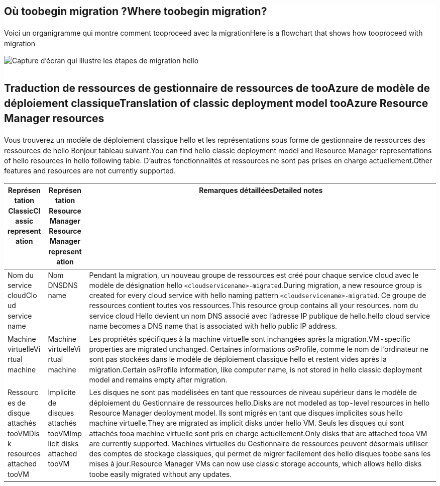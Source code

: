 ## <a name="where-toobegin-migration"></a><span data-ttu-id="2a695-200">Où toobegin migration ?</span><span class="sxs-lookup"><span data-stu-id="2a695-200">Where toobegin migration?</span></span>

<span data-ttu-id="2a695-201">Voici un organigramme qui montre comment tooproceed avec la migration</span><span class="sxs-lookup"><span data-stu-id="2a695-201">Here is a flowchart that shows how tooproceed with migration</span></span>

![Capture d’écran qui illustre les étapes de migration hello](../articles/virtual-machines/windows/media/migration-classic-resource-manager/migration-flow.png)

## <a name="translation-of-classic-deployment-model-tooazure-resource-manager-resources"></a><span data-ttu-id="2a695-203">Traduction de ressources de gestionnaire de ressources de tooAzure de modèle de déploiement classique</span><span class="sxs-lookup"><span data-stu-id="2a695-203">Translation of classic deployment model tooAzure Resource Manager resources</span></span>
<span data-ttu-id="2a695-204">Vous trouverez un modèle de déploiement classique hello et les représentations sous forme de gestionnaire de ressources des ressources de hello Bonjour tableau suivant.</span><span class="sxs-lookup"><span data-stu-id="2a695-204">You can find hello classic deployment model and Resource Manager representations of hello resources in hello following table.</span></span> <span data-ttu-id="2a695-205">D’autres fonctionnalités et ressources ne sont pas prises en charge actuellement.</span><span class="sxs-lookup"><span data-stu-id="2a695-205">Other features and resources are not currently supported.</span></span>

| <span data-ttu-id="2a695-206">Représentation Classic</span><span class="sxs-lookup"><span data-stu-id="2a695-206">Classic representation</span></span> | <span data-ttu-id="2a695-207">Représentation Resource Manager</span><span class="sxs-lookup"><span data-stu-id="2a695-207">Resource Manager representation</span></span> | <span data-ttu-id="2a695-208">Remarques détaillées</span><span class="sxs-lookup"><span data-stu-id="2a695-208">Detailed notes</span></span> |
| --- | --- | --- |
| <span data-ttu-id="2a695-209">Nom du service cloud</span><span class="sxs-lookup"><span data-stu-id="2a695-209">Cloud service name</span></span> |<span data-ttu-id="2a695-210">Nom DNS</span><span class="sxs-lookup"><span data-stu-id="2a695-210">DNS name</span></span> |<span data-ttu-id="2a695-211">Pendant la migration, un nouveau groupe de ressources est créé pour chaque service cloud avec le modèle de désignation hello `<cloudservicename>-migrated`.</span><span class="sxs-lookup"><span data-stu-id="2a695-211">During migration, a new resource group is created for every cloud service with hello naming pattern `<cloudservicename>-migrated`.</span></span> <span data-ttu-id="2a695-212">Ce groupe de ressources contient toutes vos ressources.</span><span class="sxs-lookup"><span data-stu-id="2a695-212">This resource group contains all your resources.</span></span> <span data-ttu-id="2a695-213">nom du service cloud Hello devient un nom DNS associé avec l’adresse IP publique de hello.</span><span class="sxs-lookup"><span data-stu-id="2a695-213">hello cloud service name becomes a DNS name that is associated with hello public IP address.</span></span> |
| <span data-ttu-id="2a695-214">Machine virtuelle</span><span class="sxs-lookup"><span data-stu-id="2a695-214">Virtual machine</span></span> |<span data-ttu-id="2a695-215">Machine virtuelle</span><span class="sxs-lookup"><span data-stu-id="2a695-215">Virtual machine</span></span> |<span data-ttu-id="2a695-216">Les propriétés spécifiques à la machine virtuelle sont inchangées après la migration.</span><span class="sxs-lookup"><span data-stu-id="2a695-216">VM-specific properties are migrated unchanged.</span></span> <span data-ttu-id="2a695-217">Certaines informations osProfile, comme le nom de l’ordinateur ne sont pas stockées dans le modèle de déploiement classique hello et restent vides après la migration.</span><span class="sxs-lookup"><span data-stu-id="2a695-217">Certain osProfile information, like computer name, is not stored in hello classic deployment model and remains empty after migration.</span></span> |
| <span data-ttu-id="2a695-218">Ressources de disque attachés tooVM</span><span class="sxs-lookup"><span data-stu-id="2a695-218">Disk resources attached tooVM</span></span> |<span data-ttu-id="2a695-219">Implicite de disques attachés tooVM</span><span class="sxs-lookup"><span data-stu-id="2a695-219">Implicit disks attached tooVM</span></span> |<span data-ttu-id="2a695-220">Les disques ne sont pas modélisées en tant que ressources de niveau supérieur dans le modèle de déploiement du Gestionnaire de ressources hello.</span><span class="sxs-lookup"><span data-stu-id="2a695-220">Disks are not modeled as top-level resources in hello Resource Manager deployment model.</span></span> <span data-ttu-id="2a695-221">Ils sont migrés en tant que disques implicites sous hello machine virtuelle.</span><span class="sxs-lookup"><span data-stu-id="2a695-221">They are migrated as implicit disks under hello VM.</span></span> <span data-ttu-id="2a695-222">Seuls les disques qui sont attachés tooa machine virtuelle sont pris en charge actuellement.</span><span class="sxs-lookup"><span data-stu-id="2a695-222">Only disks that are attached tooa VM are currently supported.</span></span> <span data-ttu-id="2a695-223">Machines virtuelles du Gestionnaire de ressources peuvent désormais utiliser des comptes de stockage classiques, qui permet de migrer facilement des hello disques toobe sans les mises à jour.</span><span class="sxs-lookup"><span data-stu-id="2a695-223">Resource Manager VMs can now use classic storage accounts, which allows hello disks toobe easily migrated without any updates.</span></span> |